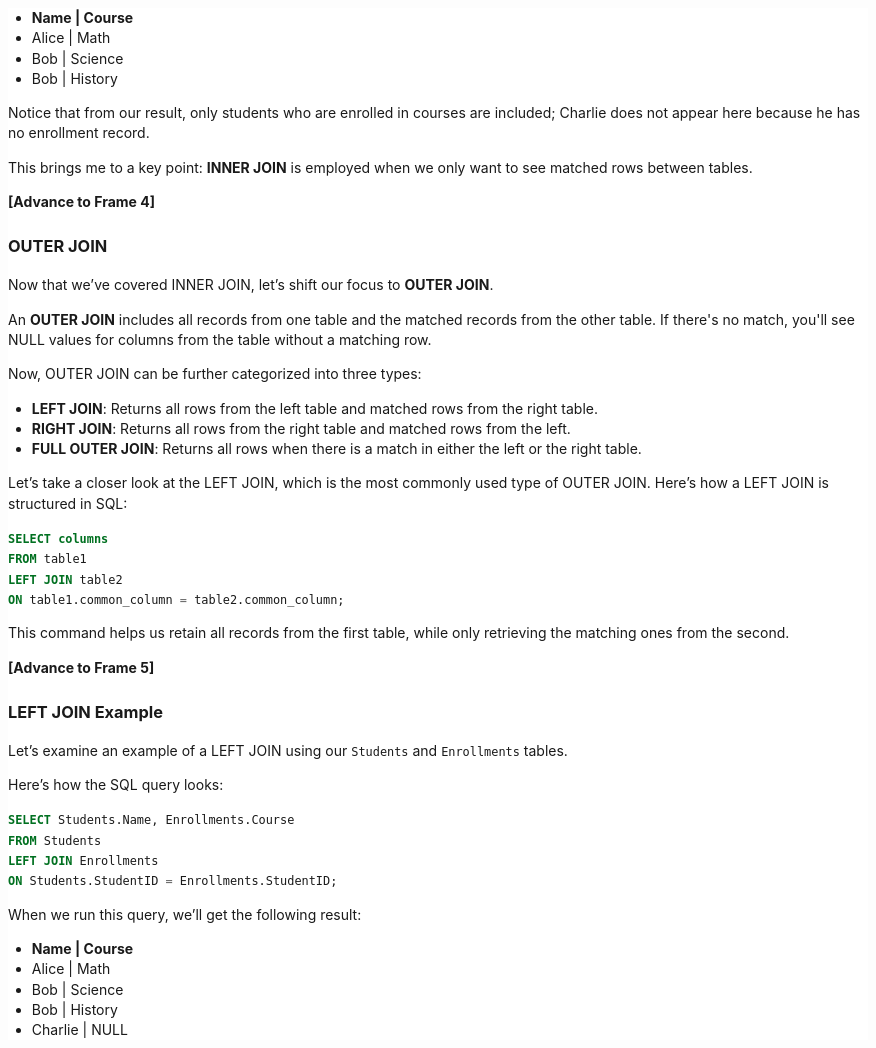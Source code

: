 - **Name | Course**
- Alice | Math
- Bob   | Science
- Bob   | History

Notice that from our result, only students who are enrolled in courses are included; Charlie does not appear here because he has no enrollment record. 

This brings me to a key point: **INNER JOIN** is employed when we only want to see matched rows between tables. 

**[Advance to Frame 4]**

### OUTER JOIN

Now that we’ve covered INNER JOIN, let’s shift our focus to **OUTER JOIN**. 

An **OUTER JOIN** includes all records from one table and the matched records from the other table. If there's no match, you'll see NULL values for columns from the table without a matching row.

Now, OUTER JOIN can be further categorized into three types:

- **LEFT JOIN**: Returns all rows from the left table and matched rows from the right table.
- **RIGHT JOIN**: Returns all rows from the right table and matched rows from the left.
- **FULL OUTER JOIN**: Returns all rows when there is a match in either the left or the right table.

Let’s take a closer look at the LEFT JOIN, which is the most commonly used type of OUTER JOIN. Here’s how a LEFT JOIN is structured in SQL:

```sql
SELECT columns
FROM table1
LEFT JOIN table2
ON table1.common_column = table2.common_column;
```

This command helps us retain all records from the first table, while only retrieving the matching ones from the second.

**[Advance to Frame 5]**

### LEFT JOIN Example

Let’s examine an example of a LEFT JOIN using our `Students` and `Enrollments` tables. 

Here’s how the SQL query looks:

```sql
SELECT Students.Name, Enrollments.Course
FROM Students
LEFT JOIN Enrollments
ON Students.StudentID = Enrollments.StudentID;
```

When we run this query, we’ll get the following result:

- **Name    | Course**
- Alice   | Math
- Bob     | Science
- Bob     | History
- Charlie | NULL
